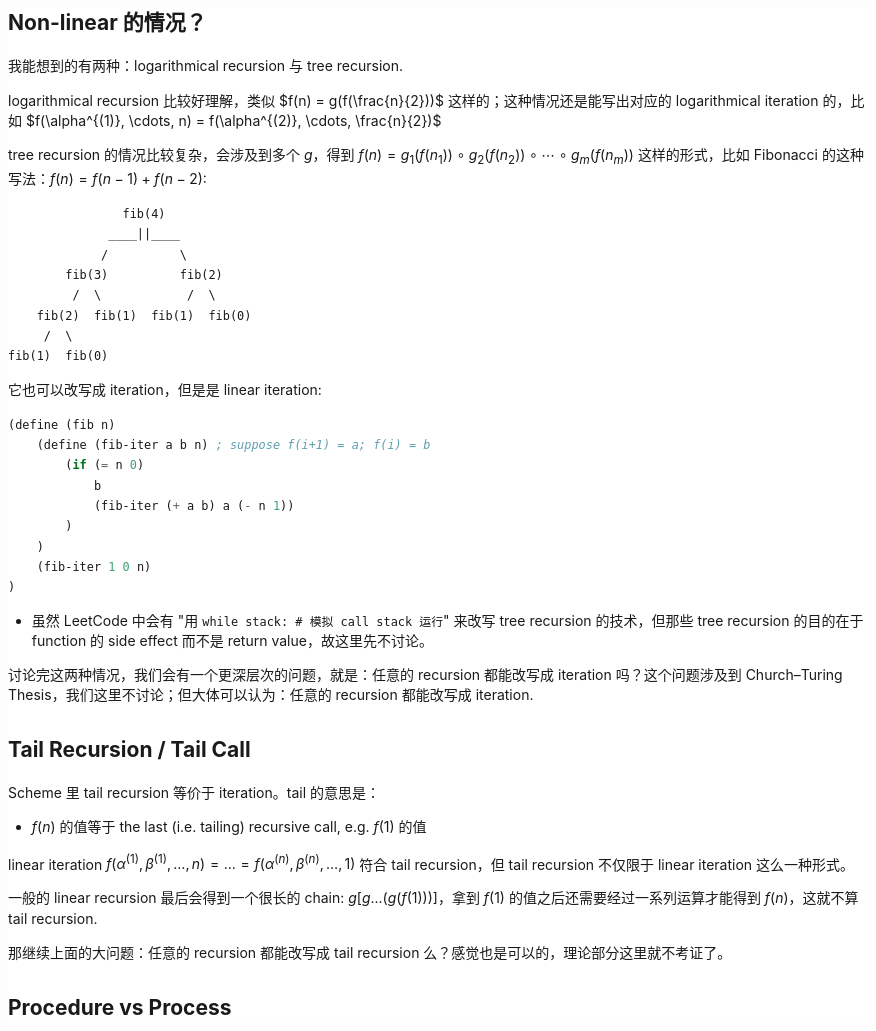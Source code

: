 ## Non-linear 的情况？

我能想到的有两种：logarithmical recursion 与 tree recursion.

logarithmical recursion 比较好理解，类似 $f(n) = g(f(\frac{n}{2}))$ 这样的；这种情况还是能写出对应的 logarithmical iteration 的，比如 $f(\alpha^{(1)}, \cdots, n) = f(\alpha^{(2)}, \cdots, \frac{n}{2})$

tree recursion 的情况比较复杂，会涉及到多个 $g$，得到 $f(n) = g_{1}(f(n_{1})) \circ g_{2}(f(n_{2})) \circ \cdots \circ g_{m}(f(n_{m}))$ 这样的形式，比如 Fibonacci 的这种写法：$f(n) = f(n-1) + f(n-2)$:

```text
                fib(4)
              ____||____
             /          \
        fib(3)          fib(2)
         /  \            /  \     
    fib(2)  fib(1)  fib(1)  fib(0)
     /  \ 
fib(1)  fib(0)
```

它也可以改写成 iteration，但是是 linear iteration:

```scheme
(define (fib n)
    (define (fib-iter a b n) ; suppose f(i+1) = a; f(i) = b
        (if (= n 0)
            b
            (fib-iter (+ a b) a (- n 1))
        )
    )
    (fib-iter 1 0 n)
)
```

- 虽然 LeetCode 中会有 "用 `while stack: # 模拟 call stack 运行`" 来改写 tree recursion 的技术，但那些 tree recursion 的目的在于 function 的 side effect 而不是 return value，故这里先不讨论。

讨论完这两种情况，我们会有一个更深层次的问题，就是：任意的 recursion 都能改写成 iteration 吗？这个问题涉及到 Church–Turing Thesis，我们这里不讨论；但大体可以认为：任意的 recursion 都能改写成 iteration.

## Tail Recursion / Tail Call

Scheme 里 tail recursion 等价于 iteration。tail 的意思是：

- $f(n)$ 的值等于 the last (i.e. tailing) recursive call, e.g. $f(1)$ 的值

linear iteration $f(\alpha^{(1)}, \beta^{(1)}, \dots, n) = \dots = f(\alpha^{(n)}, \beta^{(n)}, \dots, 1)$ 符合 tail recursion，但 tail recursion 不仅限于 linear iteration 这么一种形式。

一般的 linear recursion 最后会得到一个很长的 chain: $g \big[ g... \big( g(f(1)) \big)\big]$，拿到 $f(1)$ 的值之后还需要经过一系列运算才能得到 $f(n)$，这就不算 tail recursion.

那继续上面的大问题：任意的 recursion 都能改写成 tail recursion 么？感觉也是可以的，理论部分这里就不考证了。

## Procedure vs Process

